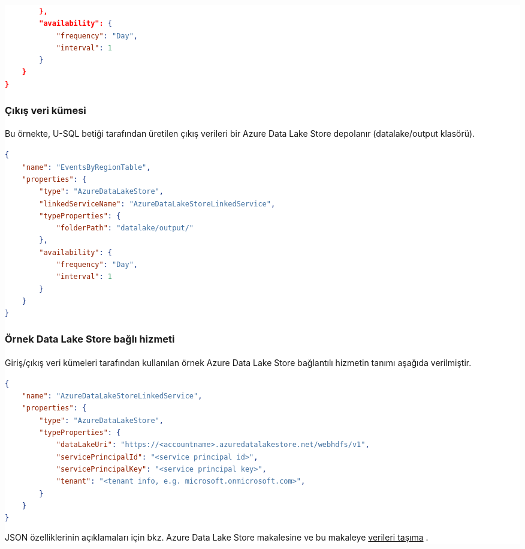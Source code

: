 ```json
        },
        "availability": {
            "frequency": "Day",
            "interval": 1
        }
    }
}    
```

### <a name="output-dataset"></a>Çıkış veri kümesi
Bu örnekte, U-SQL betiği tarafından üretilen çıkış verileri bir Azure Data Lake Store depolanır (datalake/output klasörü). 

```json
{
    "name": "EventsByRegionTable",
    "properties": {
        "type": "AzureDataLakeStore",
        "linkedServiceName": "AzureDataLakeStoreLinkedService",
        "typeProperties": {
            "folderPath": "datalake/output/"
        },
        "availability": {
            "frequency": "Day",
            "interval": 1
        }
    }
}
```

### <a name="sample-data-lake-store-linked-service"></a>Örnek Data Lake Store bağlı hizmeti
Giriş/çıkış veri kümeleri tarafından kullanılan örnek Azure Data Lake Store bağlantılı hizmetin tanımı aşağıda verilmiştir. 

```json
{
    "name": "AzureDataLakeStoreLinkedService",
    "properties": {
        "type": "AzureDataLakeStore",
        "typeProperties": {
            "dataLakeUri": "https://<accountname>.azuredatalakestore.net/webhdfs/v1",
            "servicePrincipalId": "<service principal id>",
            "servicePrincipalKey": "<service principal key>",
            "tenant": "<tenant info, e.g. microsoft.onmicrosoft.com>",
        }
    }
}
```

JSON özelliklerinin açıklamaları için bkz. Azure Data Lake Store makalesine ve bu makaleye [verileri taşıma](data-factory-azure-datalake-connector.md) . 
